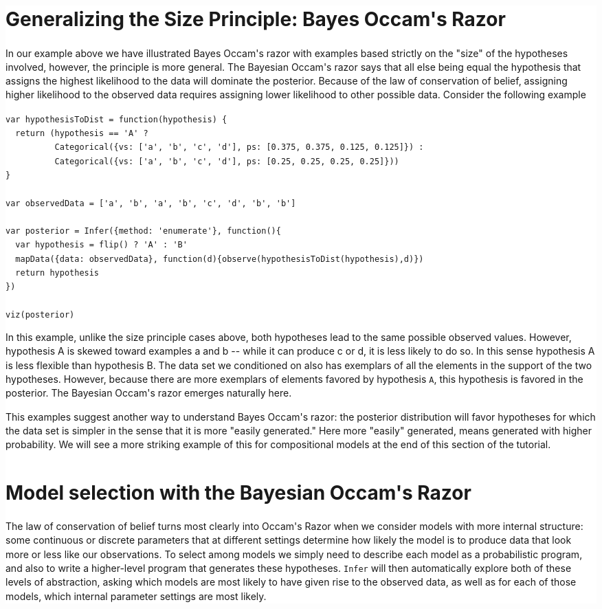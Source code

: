 # Generalizing the Size Principle: Bayes Occam's Razor

In our example above we have illustrated Bayes Occam's razor with examples based strictly on the "size" of the hypotheses involved, however, the principle is more general. The Bayesian Occam's razor says that all else being equal the hypothesis that assigns the highest likelihood to the data will dominate the posterior. Because of the law of conservation of belief, assigning higher likelihood to the observed data requires assigning lower likelihood to other possible data. Consider the following example

~~~~
var hypothesisToDist = function(hypothesis) {
  return (hypothesis == 'A' ?
          Categorical({vs: ['a', 'b', 'c', 'd'], ps: [0.375, 0.375, 0.125, 0.125]}) :
          Categorical({vs: ['a', 'b', 'c', 'd'], ps: [0.25, 0.25, 0.25, 0.25]}))
}

var observedData = ['a', 'b', 'a', 'b', 'c', 'd', 'b', 'b']

var posterior = Infer({method: 'enumerate'}, function(){
  var hypothesis = flip() ? 'A' : 'B'
  mapData({data: observedData}, function(d){observe(hypothesisToDist(hypothesis),d)})
  return hypothesis
})

viz(posterior)
~~~~

In this example, unlike the size principle cases above, both hypotheses lead to the same possible observed values. However, hypothesis A is skewed toward examples a and b -- while it can produce c or d, it is less likely to do so. In this sense hypothesis A is less flexible than hypothesis B. The data set we conditioned on also has exemplars of all the elements in the support of the two hypotheses. However, because there are more exemplars of elements favored by hypothesis `A`, this hypothesis is favored in the posterior. The Bayesian Occam's razor emerges naturally here.



This examples suggest another way to understand Bayes Occam's razor: the posterior distribution will favor hypotheses for which the data set is simpler in the sense that it is more "easily generated."  Here more "easily" generated, means generated with higher probability. We will see a more striking example of this for compositional models at the end of this section of the tutorial.



# Model selection with the Bayesian Occam's Razor

The law of conservation of belief turns most clearly into Occam's Razor when we consider models with more
internal structure: some continuous or discrete parameters that at different settings determine how likely
the model is to produce data that look more or less like our observations.  To select among models we simply need to describe each model as a probabilistic program, and also to write a higher-level program that generates these hypotheses.  `Infer` will then automatically explore both of these levels of abstraction, asking which models are most likely to have given rise to the observed data, as well as for each of those models, which internal parameter settings are most likely.
